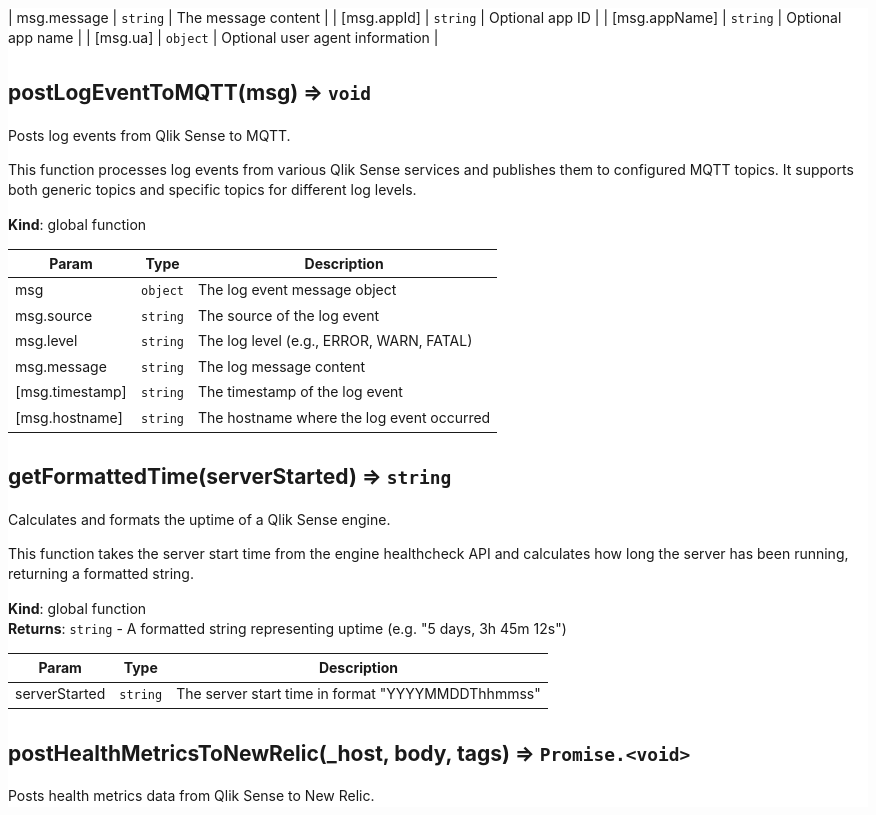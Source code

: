| msg.message | <code>string</code> | The message content |
| [msg.appId] | <code>string</code> | Optional app ID |
| [msg.appName] | <code>string</code> | Optional app name |
| [msg.ua] | <code>object</code> | Optional user agent information |

<a name="postLogEventToMQTT"></a>

## postLogEventToMQTT(msg) ⇒ <code>void</code>
Posts log events from Qlik Sense to MQTT.

This function processes log events from various Qlik Sense services
and publishes them to configured MQTT topics. It supports both generic
topics and specific topics for different log levels.

**Kind**: global function  

| Param | Type | Description |
| --- | --- | --- |
| msg | <code>object</code> | The log event message object |
| msg.source | <code>string</code> | The source of the log event |
| msg.level | <code>string</code> | The log level (e.g., ERROR, WARN, FATAL) |
| msg.message | <code>string</code> | The log message content |
| [msg.timestamp] | <code>string</code> | The timestamp of the log event |
| [msg.hostname] | <code>string</code> | The hostname where the log event occurred |

<a name="getFormattedTime"></a>

## getFormattedTime(serverStarted) ⇒ <code>string</code>
Calculates and formats the uptime of a Qlik Sense engine.

This function takes the server start time from the engine healthcheck API
and calculates how long the server has been running, returning a formatted string.

**Kind**: global function  
**Returns**: <code>string</code> - A formatted string representing uptime (e.g. "5 days, 3h 45m 12s")  

| Param | Type | Description |
| --- | --- | --- |
| serverStarted | <code>string</code> | The server start time in format "YYYYMMDDThhmmss" |

<a name="postHealthMetricsToNewRelic"></a>

## postHealthMetricsToNewRelic(_host, body, tags) ⇒ <code>Promise.&lt;void&gt;</code>
Posts health metrics data from Qlik Sense to New Relic.
